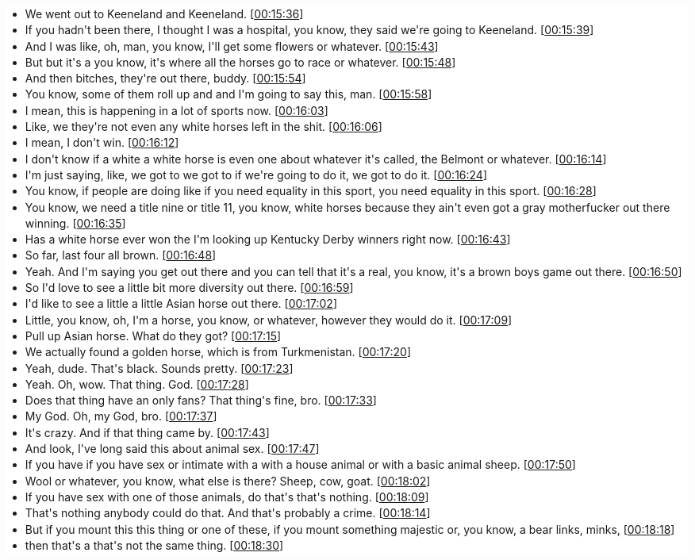 *  We went out to Keeneland and Keeneland. [[00:15:36](https://www.youtube.com/watch?v=gb40sDiqyhs&t=936.0s)]
*  If you hadn't been there, I thought I was a hospital, you know, they said we're going to Keeneland. [[00:15:39](https://www.youtube.com/watch?v=gb40sDiqyhs&t=939.0s)]
*  And I was like, oh, man, you know, I'll get some flowers or whatever. [[00:15:43](https://www.youtube.com/watch?v=gb40sDiqyhs&t=943.0s)]
*  But but it's a you know, it's where all the horses go to race or whatever. [[00:15:48](https://www.youtube.com/watch?v=gb40sDiqyhs&t=948.0s)]
*  And then bitches, they're out there, buddy. [[00:15:54](https://www.youtube.com/watch?v=gb40sDiqyhs&t=954.0s)]
*  You know, some of them roll up and and I'm going to say this, man. [[00:15:58](https://www.youtube.com/watch?v=gb40sDiqyhs&t=958.0s)]
*  I mean, this is happening in a lot of sports now. [[00:16:03](https://www.youtube.com/watch?v=gb40sDiqyhs&t=963.0s)]
*  Like, we they're not even any white horses left in the shit. [[00:16:06](https://www.youtube.com/watch?v=gb40sDiqyhs&t=966.0s)]
*  I mean, I don't win. [[00:16:12](https://www.youtube.com/watch?v=gb40sDiqyhs&t=972.0s)]
*  I don't know if a white a white horse is even one about whatever it's called, the Belmont or whatever. [[00:16:14](https://www.youtube.com/watch?v=gb40sDiqyhs&t=974.0s)]
*  I'm just saying, like, we got to we got to if we're going to do it, we got to do it. [[00:16:24](https://www.youtube.com/watch?v=gb40sDiqyhs&t=984.0s)]
*  You know, if people are doing like if you need equality in this sport, you need equality in this sport. [[00:16:28](https://www.youtube.com/watch?v=gb40sDiqyhs&t=988.0s)]
*  You know, we need a title nine or title 11, you know, white horses because they ain't even got a gray motherfucker out there winning. [[00:16:35](https://www.youtube.com/watch?v=gb40sDiqyhs&t=995.0s)]
*  Has a white horse ever won the I'm looking up Kentucky Derby winners right now. [[00:16:43](https://www.youtube.com/watch?v=gb40sDiqyhs&t=1003.0s)]
*  So far, last four all brown. [[00:16:48](https://www.youtube.com/watch?v=gb40sDiqyhs&t=1008.0s)]
*  Yeah. And I'm saying you get out there and you can tell that it's a real, you know, it's a brown boys game out there. [[00:16:50](https://www.youtube.com/watch?v=gb40sDiqyhs&t=1010.0s)]
*  So I'd love to see a little bit more diversity out there. [[00:16:59](https://www.youtube.com/watch?v=gb40sDiqyhs&t=1019.0s)]
*  I'd like to see a little a little Asian horse out there. [[00:17:02](https://www.youtube.com/watch?v=gb40sDiqyhs&t=1022.0s)]
*  Little, you know, oh, I'm a horse, you know, or whatever, however they would do it. [[00:17:09](https://www.youtube.com/watch?v=gb40sDiqyhs&t=1029.0s)]
*  Pull up Asian horse. What do they got? [[00:17:15](https://www.youtube.com/watch?v=gb40sDiqyhs&t=1035.0s)]
*  We actually found a golden horse, which is from Turkmenistan. [[00:17:20](https://www.youtube.com/watch?v=gb40sDiqyhs&t=1040.0s)]
*  Yeah, dude. That's black. Sounds pretty. [[00:17:23](https://www.youtube.com/watch?v=gb40sDiqyhs&t=1043.0s)]
*  Yeah. Oh, wow. That thing. God. [[00:17:28](https://www.youtube.com/watch?v=gb40sDiqyhs&t=1048.0s)]
*  Does that thing have an only fans? That thing's fine, bro. [[00:17:33](https://www.youtube.com/watch?v=gb40sDiqyhs&t=1053.0s)]
*  My God. Oh, my God, bro. [[00:17:37](https://www.youtube.com/watch?v=gb40sDiqyhs&t=1057.0s)]
*  It's crazy. And if that thing came by. [[00:17:43](https://www.youtube.com/watch?v=gb40sDiqyhs&t=1063.0s)]
*  And look, I've long said this about animal sex. [[00:17:47](https://www.youtube.com/watch?v=gb40sDiqyhs&t=1067.0s)]
*  If you have if you have sex or intimate with a with a house animal or with a basic animal sheep. [[00:17:50](https://www.youtube.com/watch?v=gb40sDiqyhs&t=1070.0s)]
*  Wool or whatever, you know, what else is there? Sheep, cow, goat. [[00:18:02](https://www.youtube.com/watch?v=gb40sDiqyhs&t=1082.0s)]
*  If you have sex with one of those animals, do that's that's nothing. [[00:18:09](https://www.youtube.com/watch?v=gb40sDiqyhs&t=1089.0s)]
*  That's nothing anybody could do that. And that's probably a crime. [[00:18:14](https://www.youtube.com/watch?v=gb40sDiqyhs&t=1094.0s)]
*  But if you mount this this thing or one of these, if you mount something majestic or, you know, a bear links, minks, [[00:18:18](https://www.youtube.com/watch?v=gb40sDiqyhs&t=1098.0s)]
*  then that's a that's not the same thing. [[00:18:30](https://www.youtube.com/watch?v=gb40sDiqyhs&t=1110.0s)]